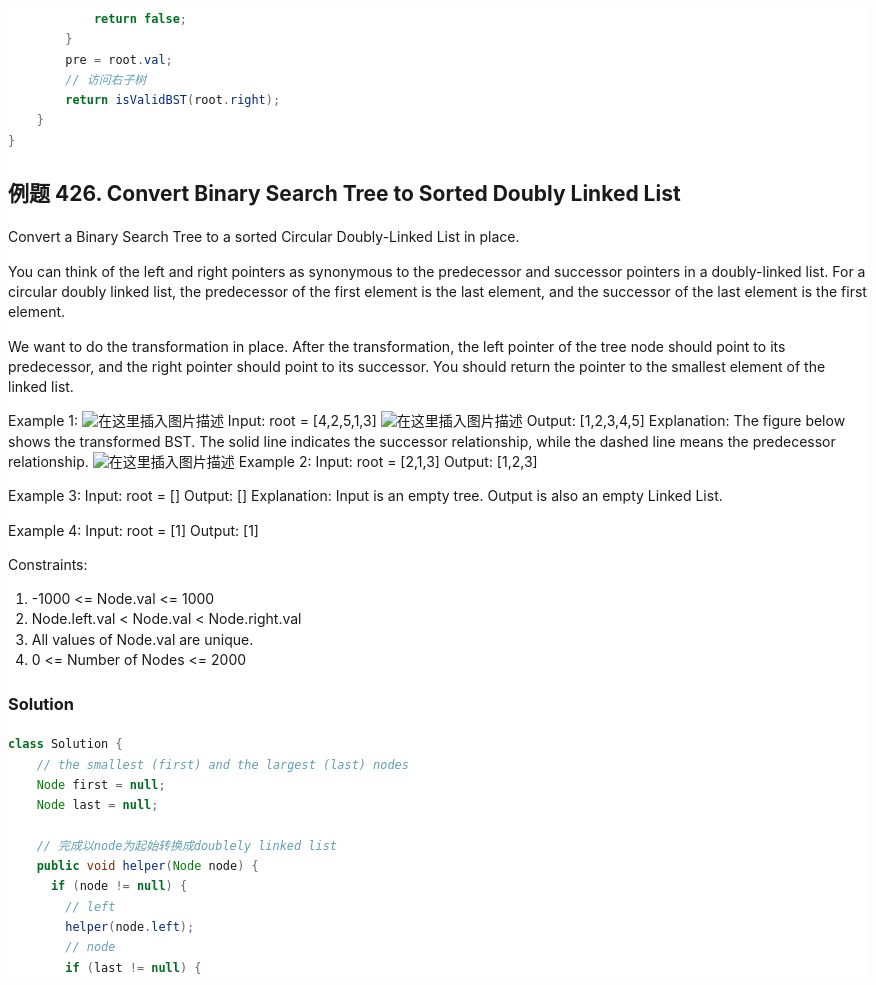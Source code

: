 ```java
            return false;
        }
        pre = root.val;
        // 访问右子树
        return isValidBST(root.right);
    }
}
```

## 例题 426. Convert Binary Search Tree to Sorted Doubly Linked List
Convert a Binary Search Tree to a sorted Circular Doubly-Linked List in place.

You can think of the left and right pointers as synonymous to the predecessor and successor pointers in a doubly-linked list. For a circular doubly linked list, the predecessor of the first element is the last element, and the successor of the last element is the first element.

We want to do the transformation in place. After the transformation, the left pointer of the tree node should point to its predecessor, and the right pointer should point to its successor. You should return the pointer to the smallest element of the linked list.

Example 1:
![在这里插入图片描述](https://img-blog.csdnimg.cn/20191229111330890.png?x-oss-process=image/watermark,type_ZmFuZ3poZW5naGVpdGk,shadow_10,text_aHR0cHM6Ly9ibG9nLmNzZG4ubmV0L3dlaXhpbl80Mzg3NjAyNg==,size_16,color_FFFFFF,t_70)
Input: root = [4,2,5,1,3]
![在这里插入图片描述](https://img-blog.csdnimg.cn/20191229111347896.png?x-oss-process=image/watermark,type_ZmFuZ3poZW5naGVpdGk,shadow_10,text_aHR0cHM6Ly9ibG9nLmNzZG4ubmV0L3dlaXhpbl80Mzg3NjAyNg==,size_16,color_FFFFFF,t_70)
Output: [1,2,3,4,5]
Explanation: The figure below shows the transformed BST. The solid line indicates the successor relationship, while the dashed line means the predecessor relationship.
![在这里插入图片描述](https://img-blog.csdnimg.cn/20191229111426834.png?x-oss-process=image/watermark,type_ZmFuZ3poZW5naGVpdGk,shadow_10,text_aHR0cHM6Ly9ibG9nLmNzZG4ubmV0L3dlaXhpbl80Mzg3NjAyNg==,size_16,color_FFFFFF,t_70)
Example 2:
Input: root = [2,1,3]
Output: [1,2,3]

Example 3:
Input: root = []
Output: []
Explanation: Input is an empty tree. Output is also an empty Linked List.

Example 4:
Input: root = [1]
Output: [1]


Constraints: 
1. -1000 <= Node.val <= 1000
2. Node.left.val < Node.val < Node.right.val
3. All values of Node.val are unique.
4. 0 <= Number of Nodes <= 2000


###  Solution
```java
class Solution {
	// the smallest (first) and the largest (last) nodes
	Node first = null;
	Node last = null;

	// 完成以node为起始转换成doublely linked list
	public void helper(Node node) {
	  if (node != null) {
	    // left
	    helper(node.left);
	    // node 
	    if (last != null) {
```